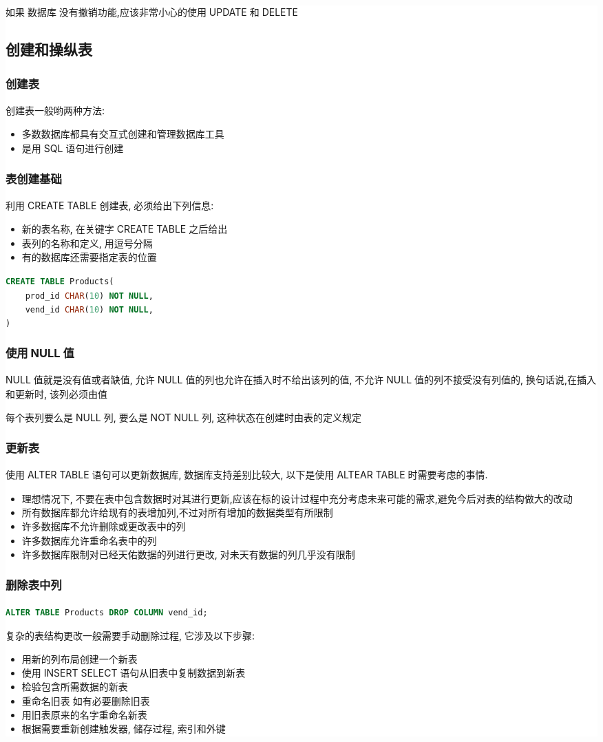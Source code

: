 如果 数据库 没有撤销功能,应该非常小心的使用 UPDATE 和 DELETE

## 创建和操纵表

### 创建表

创建表一般哟两种方法:

- 多数数据库都具有交互式创建和管理数据库工具
- 是用 SQL 语句进行创建

### 表创建基础

利用 CREATE TABLE 创建表, 必须给出下列信息:

- 新的表名称, 在关键字 CREATE TABLE 之后给出
- 表列的名称和定义, 用逗号分隔
- 有的数据库还需要指定表的位置

```SQL
CREATE TABLE Products(
    prod_id CHAR(10) NOT NULL,
    vend_id CHAR(10) NOT NULL,
)
```

### 使用 NULL 值

NULL 值就是没有值或者缺值, 允许 NULL 值的列也允许在插入时不给出该列的值, 不允许 NULL 值的列不接受没有列值的, 换句话说,在插入和更新时, 该列必须由值

每个表列要么是 NULL 列, 要么是 NOT NULL 列, 这种状态在创建时由表的定义规定

### 更新表

使用 ALTER TABLE 语句可以更新数据库, 数据库支持差别比较大, 以下是使用 ALTEAR TABLE 时需要考虑的事情.

- 理想情况下, 不要在表中包含数据时对其进行更新,应该在标的设计过程中充分考虑未来可能的需求,避免今后对表的结构做大的改动
- 所有数据库都允许给现有的表增加列,不过对所有增加的数据类型有所限制
- 许多数据库不允许删除或更改表中的列
- 许多数据库允许重命名表中的列
- 许多数据库限制对已经天佑数据的列进行更改, 对未天有数据的列几乎没有限制

### 删除表中列

```sql
ALTER TABLE Products DROP COLUMN vend_id;
```

复杂的表结构更改一般需要手动删除过程, 它涉及以下步骤:

- 用新的列布局创建一个新表
- 使用 INSERT SELECT 语句从旧表中复制数据到新表
- 检验包含所需数据的新表
- 重命名旧表 如有必要删除旧表
- 用旧表原来的名字重命名新表
- 根据需要重新创建触发器, 储存过程, 索引和外键
